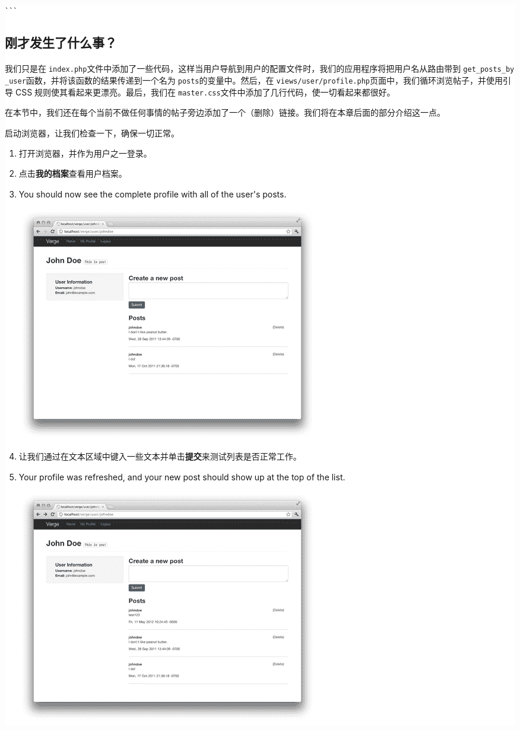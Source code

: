     ```

## 刚才发生了什么事？

我们只是在 `index.php`文件中添加了一些代码，这样当用户导航到用户的配置文件时，我们的应用程序将把用户名从路由带到 `get_posts_by_user`函数，并将该函数的结果传递到一个名为 `posts`的变量中。然后，在 `views/user/profile.php`页面中，我们循环浏览帖子，并使用引导 CSS 规则使其看起来更漂亮。最后，我们在 `master.css`文件中添加了几行代码，使一切看起来都很好。

在本节中，我们还在每个当前不做任何事情的帖子旁边添加了一个（删除）链接。我们将在本章后面的部分介绍这一点。

启动浏览器，让我们检查一下，确保一切正常。

1.  打开浏览器，并作为用户之一登录。
2.  点击**我的档案**查看用户档案。
3.  You should now see the complete profile with all of the user's posts.

    ![What just happened?](img/3586_08_040.jpg)

4.  让我们通过在文本区域中键入一些文本并单击**提交**来测试列表是否正常工作。
5.  Your profile was refreshed, and your new post should show up at the top of the list.

    ![What just happened?](img/3586_08_045.jpg)
